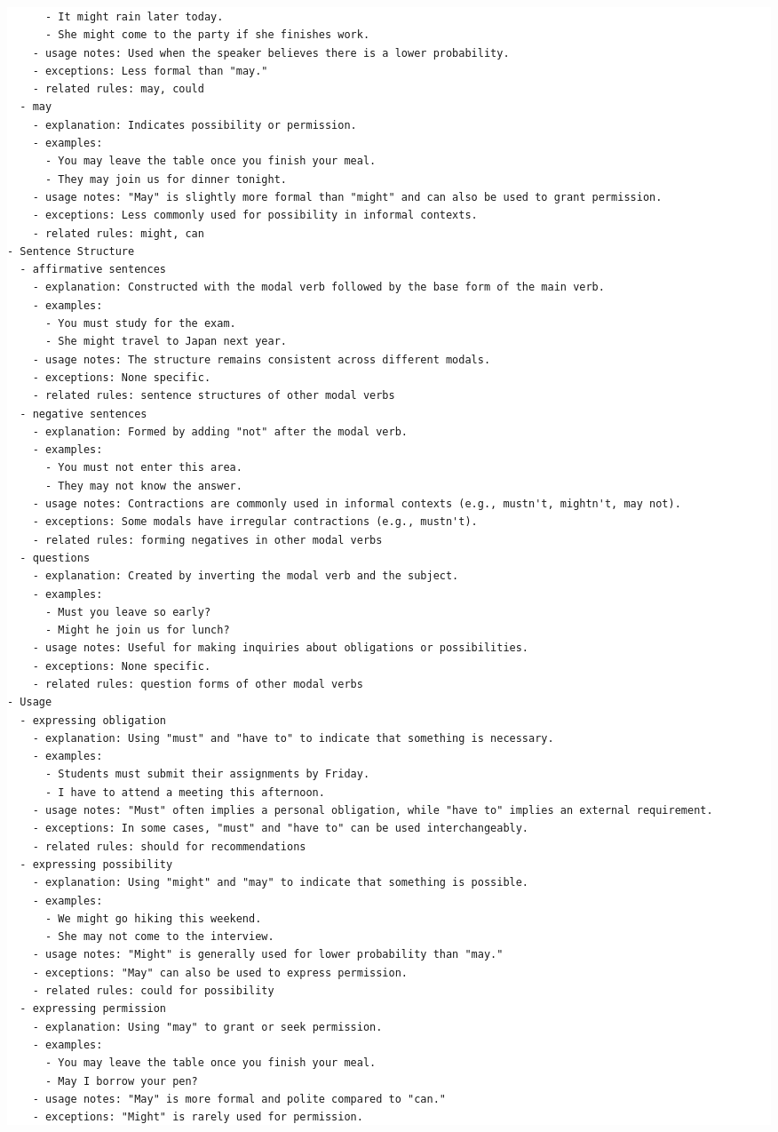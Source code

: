           - It might rain later today.
          - She might come to the party if she finishes work.
        - usage notes: Used when the speaker believes there is a lower probability.
        - exceptions: Less formal than "may."
        - related rules: may, could
      - may
        - explanation: Indicates possibility or permission.
        - examples:
          - You may leave the table once you finish your meal.
          - They may join us for dinner tonight.
        - usage notes: "May" is slightly more formal than "might" and can also be used to grant permission.
        - exceptions: Less commonly used for possibility in informal contexts.
        - related rules: might, can
    - Sentence Structure
      - affirmative sentences
        - explanation: Constructed with the modal verb followed by the base form of the main verb.
        - examples:
          - You must study for the exam.
          - She might travel to Japan next year.
        - usage notes: The structure remains consistent across different modals.
        - exceptions: None specific.
        - related rules: sentence structures of other modal verbs
      - negative sentences
        - explanation: Formed by adding "not" after the modal verb.
        - examples:
          - You must not enter this area.
          - They may not know the answer.
        - usage notes: Contractions are commonly used in informal contexts (e.g., mustn't, mightn't, may not).
        - exceptions: Some modals have irregular contractions (e.g., mustn't).
        - related rules: forming negatives in other modal verbs
      - questions
        - explanation: Created by inverting the modal verb and the subject.
        - examples:
          - Must you leave so early?
          - Might he join us for lunch?
        - usage notes: Useful for making inquiries about obligations or possibilities.
        - exceptions: None specific.
        - related rules: question forms of other modal verbs
    - Usage
      - expressing obligation
        - explanation: Using "must" and "have to" to indicate that something is necessary.
        - examples:
          - Students must submit their assignments by Friday.
          - I have to attend a meeting this afternoon.
        - usage notes: "Must" often implies a personal obligation, while "have to" implies an external requirement.
        - exceptions: In some cases, "must" and "have to" can be used interchangeably.
        - related rules: should for recommendations
      - expressing possibility
        - explanation: Using "might" and "may" to indicate that something is possible.
        - examples:
          - We might go hiking this weekend.
          - She may not come to the interview.
        - usage notes: "Might" is generally used for lower probability than "may."
        - exceptions: "May" can also be used to express permission.
        - related rules: could for possibility
      - expressing permission
        - explanation: Using "may" to grant or seek permission.
        - examples:
          - You may leave the table once you finish your meal.
          - May I borrow your pen?
        - usage notes: "May" is more formal and polite compared to "can."
        - exceptions: "Might" is rarely used for permission.